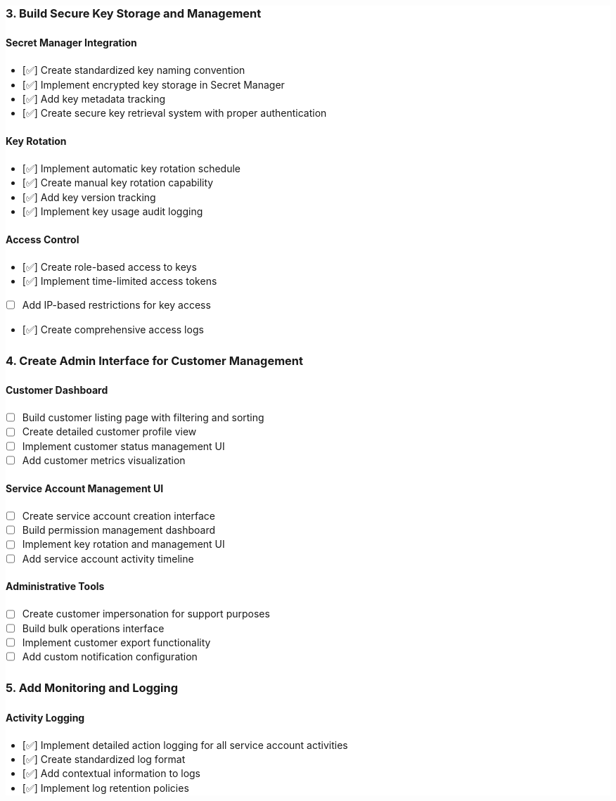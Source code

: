 ### 3. Build Secure Key Storage and Management

#### Secret Manager Integration

- [✅] Create standardized key naming convention
- [✅] Implement encrypted key storage in Secret Manager
- [✅] Add key metadata tracking
- [✅] Create secure key retrieval system with proper authentication

#### Key Rotation

- [✅] Implement automatic key rotation schedule
- [✅] Create manual key rotation capability
- [✅] Add key version tracking
- [✅] Implement key usage audit logging

#### Access Control

- [✅] Create role-based access to keys
- [✅] Implement time-limited access tokens
- [ ] Add IP-based restrictions for key access
- [✅] Create comprehensive access logs

### 4. Create Admin Interface for Customer Management

#### Customer Dashboard

- [ ] Build customer listing page with filtering and sorting
- [ ] Create detailed customer profile view
- [ ] Implement customer status management UI
- [ ] Add customer metrics visualization

#### Service Account Management UI

- [ ] Create service account creation interface
- [ ] Build permission management dashboard
- [ ] Implement key rotation and management UI
- [ ] Add service account activity timeline

#### Administrative Tools

- [ ] Create customer impersonation for support purposes
- [ ] Build bulk operations interface
- [ ] Implement customer export functionality
- [ ] Add custom notification configuration

### 5. Add Monitoring and Logging

#### Activity Logging

- [✅] Implement detailed action logging for all service account activities
- [✅] Create standardized log format
- [✅] Add contextual information to logs
- [✅] Implement log retention policies
